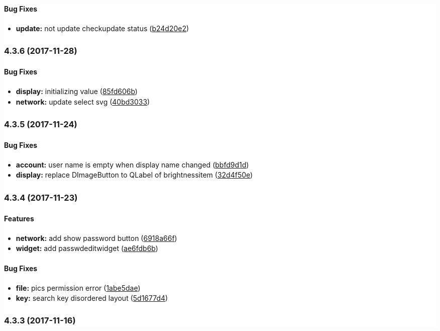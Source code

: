 
#### Bug Fixes

* **update:**  not update checkupdate status ([b24d20e2](https://github.com/linuxdeepin/dde-control-center/commit/b24d20e26f895c1a71c7dcda1af37cf5477c8c37))



<a name="4.3.6"></a>
### 4.3.6 (2017-11-28)


#### Bug Fixes

* **display:**  initializing value ([85fd606b](https://github.com/linuxdeepin/dde-control-center/commit/85fd606bb35fea1c992ed573f537f4a4fb9a071d))
* **network:**  update select svg ([40bd3033](https://github.com/linuxdeepin/dde-control-center/commit/40bd30331ef953fd49d4f964ebf08b645d4854d5))



<a name="4.3.5"></a>
### 4.3.5 (2017-11-24)


#### Bug Fixes

* **account:**  user name is empty when display name changed ([bbfd9d1d](https://github.com/linuxdeepin/dde-control-center/commit/bbfd9d1d182e5fd96b3ed86e0492eaef0639545f))
* **display:**  replace DImageButton to QLabel of brightnessitem ([32d4f50e](https://github.com/linuxdeepin/dde-control-center/commit/32d4f50e68e40116d70321f8df23fa52512d22df))



<a name="4.3.4"></a>
### 4.3.4 (2017-11-23)


#### Features

* **network:**  add show password button ([6918a66f](https://github.com/linuxdeepin/dde-control-center/commit/6918a66fb31cfe84aa8261f57715e421410d21f6))
* **widget:**  add passwdeditwidget ([ae6fdb6b](https://github.com/linuxdeepin/dde-control-center/commit/ae6fdb6bdee3b7f65b235188b9b772463ec226cb))

#### Bug Fixes

* **file:**  pics permission error ([1abe5dae](https://github.com/linuxdeepin/dde-control-center/commit/1abe5dae812a2d9421dc1d6539d3d86b257a7d39))
* **key:**  search key disordered layout ([5d1677d4](https://github.com/linuxdeepin/dde-control-center/commit/5d1677d449e9b55975a9b9f0f498558d13d574e7))



<a name="4.3.3"></a>
### 4.3.3 (2017-11-16)

